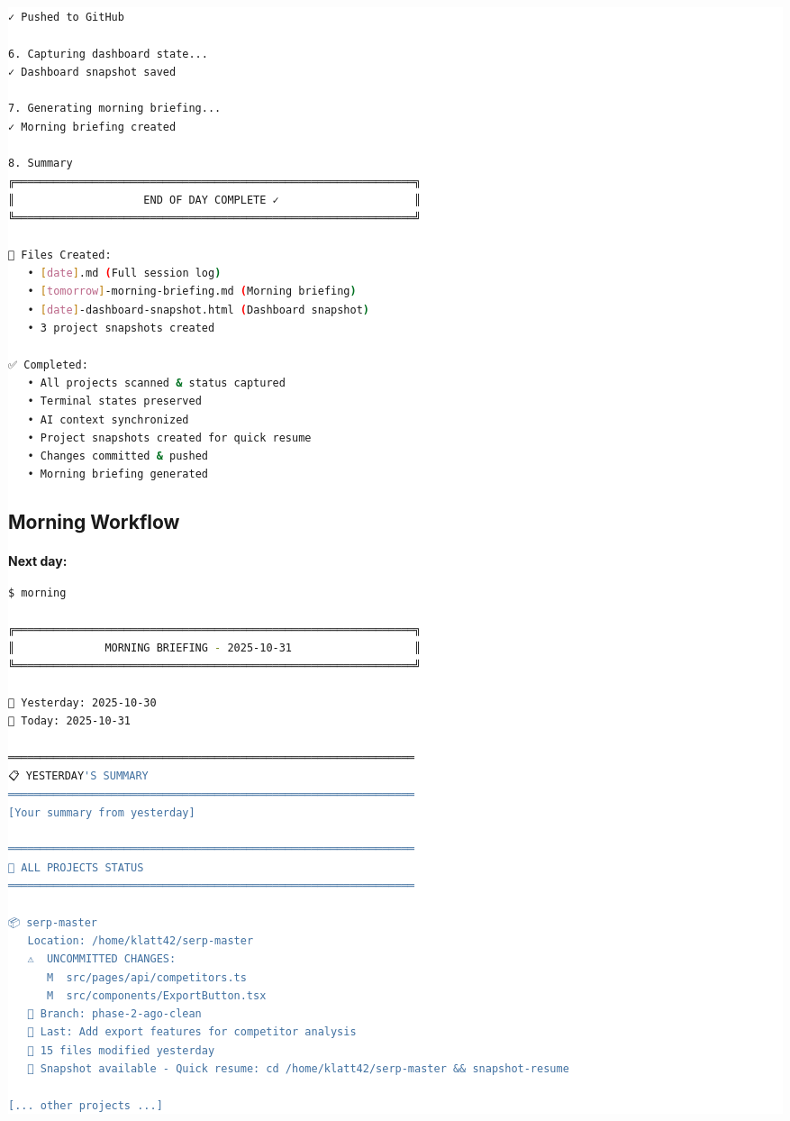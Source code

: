 ```bash
✓ Pushed to GitHub

6. Capturing dashboard state...
✓ Dashboard snapshot saved

7. Generating morning briefing...
✓ Morning briefing created

8. Summary
╔══════════════════════════════════════════════════════════════╗
║                    END OF DAY COMPLETE ✓                     ║
╚══════════════════════════════════════════════════════════════╝

📁 Files Created:
   • [date].md (Full session log)
   • [tomorrow]-morning-briefing.md (Morning briefing)
   • [date]-dashboard-snapshot.html (Dashboard snapshot)
   • 3 project snapshots created

✅ Completed:
   • All projects scanned & status captured
   • Terminal states preserved
   • AI context synchronized
   • Project snapshots created for quick resume
   • Changes committed & pushed
   • Morning briefing generated
```

## Morning Workflow

**Next day:**

```bash
$ morning

╔══════════════════════════════════════════════════════════════╗
║              MORNING BRIEFING - 2025-10-31                   ║
╚══════════════════════════════════════════════════════════════╝

📅 Yesterday: 2025-10-30
📅 Today: 2025-10-31

═══════════════════════════════════════════════════════════════
📋 YESTERDAY'S SUMMARY
═══════════════════════════════════════════════════════════════
[Your summary from yesterday]

═══════════════════════════════════════════════════════════════
📁 ALL PROJECTS STATUS
═══════════════════════════════════════════════════════════════

📦 serp-master
   Location: /home/klatt42/serp-master
   ⚠️  UNCOMMITTED CHANGES:
      M  src/pages/api/competitors.ts
      M  src/components/ExportButton.tsx
   📌 Branch: phase-2-ago-clean
   💬 Last: Add export features for competitor analysis
   📝 15 files modified yesterday
   📸 Snapshot available - Quick resume: cd /home/klatt42/serp-master && snapshot-resume

[... other projects ...]

```